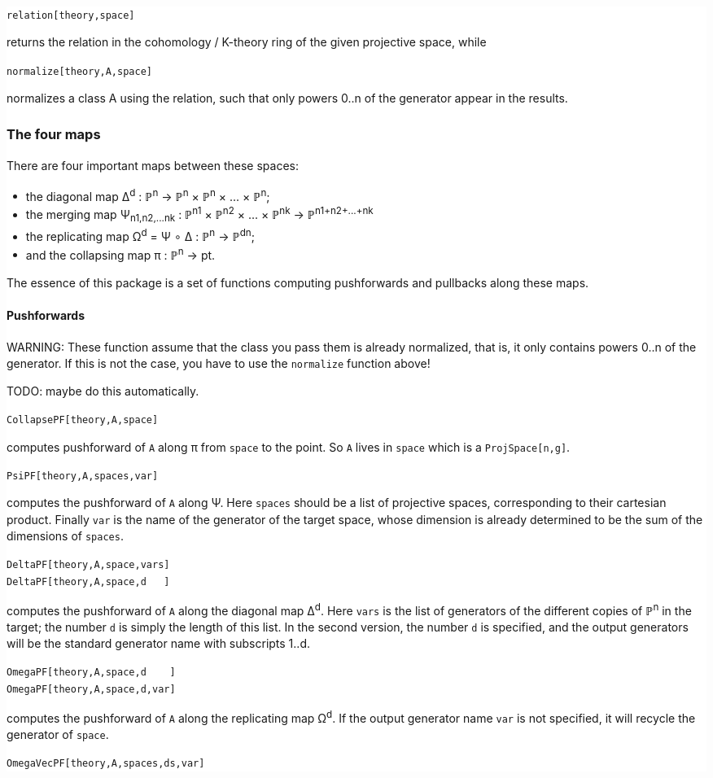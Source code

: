    relation[theory,space]  

returns the relation in the cohomology / K-theory ring of the given projective space, while

    normalize[theory,A,space] 

normalizes a class A using the relation, such that only powers 0..n of the generator appear in the results.

### The four maps

There are four important maps between these spaces:

* the diagonal map &Delta;<sup>d</sup> : &Popf;<sup>n</sup> &rarr; &Popf;<sup>n</sup> &times; &Popf;<sup>n</sup> &times; ...  &times; &Popf;<sup>n</sup>;
* the merging map &Psi;<sub>n1,n2,...nk</sub> : &Popf;<sup>n1</sup> &times; &Popf;<sup>n2</sup> &times; ...  &times; &Popf;<sup>nk</sup> &rarr; &Popf;<sup>n1+n2+...+nk</sup> 
* the replicating map &Omega;<sup>d</sup> = &Psi; &compfn; &Delta; : &Popf;<sup>n</sup> &rarr; &Popf;<sup>dn</sup>;
* and the collapsing map &pi; : &Popf;<sup>n</sup> &rarr; pt.

The essence of this package is a set of functions computing pushforwards and pullbacks along these maps.

#### Pushforwards

WARNING: These function assume that the class you pass them is already normalized,
that is, it only contains powers 0..n of the generator. If this is not the case,
you have to use the `normalize` function above! 

TODO: maybe do this automatically.

    CollapsePF[theory,A,space] 

computes pushforward of `A` along &pi; from `space` to the point. So `A` lives in `space` which is a `ProjSpace[n,g]`.

    PsiPF[theory,A,spaces,var] 

computes the pushforward of `A` along &Psi;. Here `spaces` should be a list of projective spaces, 
corresponding to their cartesian product. Finally `var` is the name of the generator of the target space,
whose dimension is already determined to be the sum of the dimensions of `spaces`.

    DeltaPF[theory,A,space,vars]
    DeltaPF[theory,A,space,d   ]

computes the pushforward of `A` along the diagonal map &Delta;<sup>d</sup>. Here `vars` is the list
of generators of the different copies of &Popf;<sup>n</sup> in the target; the number `d` is
simply the length of this list. In the second version, the number `d` is specified, and 
the output generators will be the standard generator name with subscripts 1..d.

    OmegaPF[theory,A,space,d    ] 
    OmegaPF[theory,A,space,d,var] 

computes the pushforward of `A` along the replicating map &Omega;<sup>d</sup>. 
If the output generator name `var` is not specified, it will recycle the generator of `space`.

    OmegaVecPF[theory,A,spaces,ds,var]
